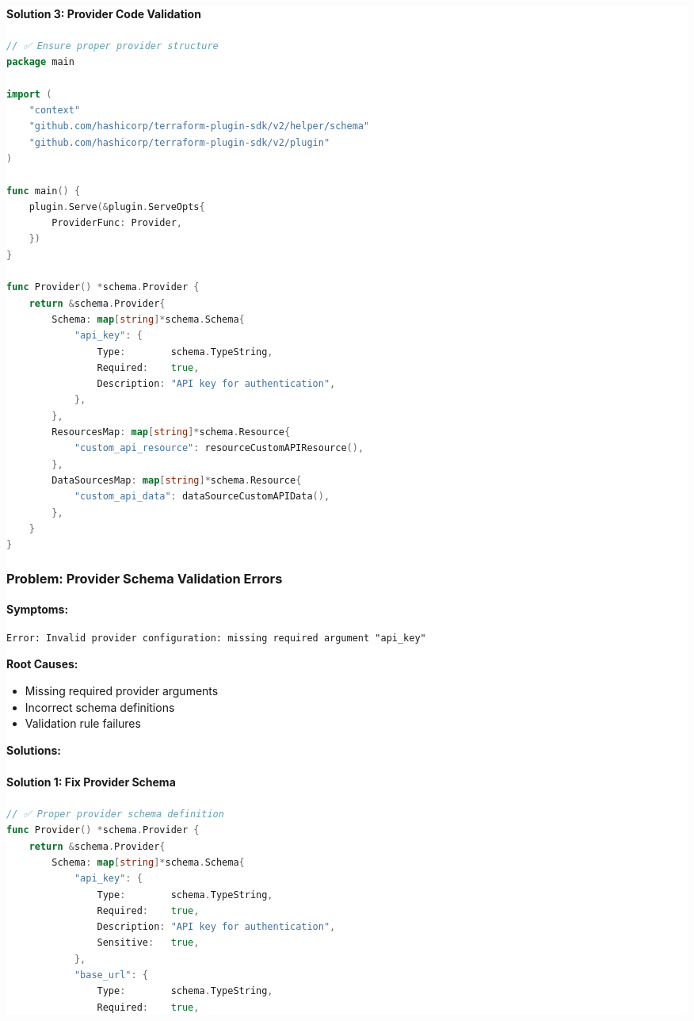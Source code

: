 #### Solution 3: Provider Code Validation
```go
// ✅ Ensure proper provider structure
package main

import (
    "context"
    "github.com/hashicorp/terraform-plugin-sdk/v2/helper/schema"
    "github.com/hashicorp/terraform-plugin-sdk/v2/plugin"
)

func main() {
    plugin.Serve(&plugin.ServeOpts{
        ProviderFunc: Provider,
    })
}

func Provider() *schema.Provider {
    return &schema.Provider{
        Schema: map[string]*schema.Schema{
            "api_key": {
                Type:        schema.TypeString,
                Required:    true,
                Description: "API key for authentication",
            },
        },
        ResourcesMap: map[string]*schema.Resource{
            "custom_api_resource": resourceCustomAPIResource(),
        },
        DataSourcesMap: map[string]*schema.Resource{
            "custom_api_data": dataSourceCustomAPIData(),
        },
    }
}
```

### Problem: Provider Schema Validation Errors

**Symptoms:**
```
Error: Invalid provider configuration: missing required argument "api_key"
```

**Root Causes:**
- Missing required provider arguments
- Incorrect schema definitions
- Validation rule failures

**Solutions:**

#### Solution 1: Fix Provider Schema
```go
// ✅ Proper provider schema definition
func Provider() *schema.Provider {
    return &schema.Provider{
        Schema: map[string]*schema.Schema{
            "api_key": {
                Type:        schema.TypeString,
                Required:    true,
                Description: "API key for authentication",
                Sensitive:   true,
            },
            "base_url": {
                Type:        schema.TypeString,
                Required:    true,
```